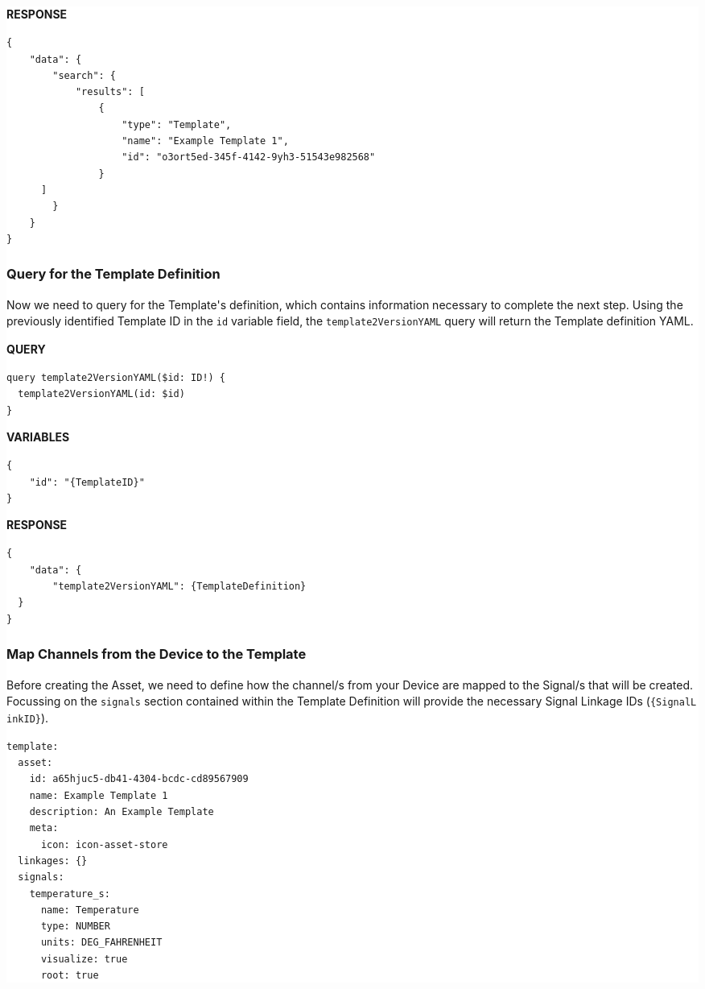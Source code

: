 **RESPONSE**
```
{
	"data": {
		"search": {
			"results": [
				{
					"type": "Template",
					"name": "Example Template 1",
					"id": "o3ort5ed-345f-4142-9yh3-51543e982568"
				}
      ]
		}
	}
}
```

### Query for the Template Definition
Now we need to query for the Template's definition, which contains information necessary to complete the next step. Using the previously identified Template ID in the `id` variable field, the `template2VersionYAML` query will return the Template definition YAML. 



**QUERY**
```
query template2VersionYAML($id: ID!) {
  template2VersionYAML(id: $id) 
}
```

**VARIABLES**
```
{
	"id": "{TemplateID}"
}
```

**RESPONSE**
```
{
	"data": {
		"template2VersionYAML": {TemplateDefinition}
  }
}
```

### Map Channels from the Device to the Template
Before creating the Asset, we need to define how the channel/s from your Device are mapped to the Signal/s that will be created. Focussing on the `signals` section contained within the Template Definition will provide the necessary Signal Linkage IDs (`{SignalLinkID}`).

```
template:
  asset:
    id: a65hjuc5-db41-4304-bcdc-cd89567909
    name: Example Template 1
    description: An Example Template
    meta:
      icon: icon-asset-store
  linkages: {}
  signals:
    temperature_s:
      name: Temperature
      type: NUMBER
      units: DEG_FAHRENHEIT
      visualize: true
      root: true
```